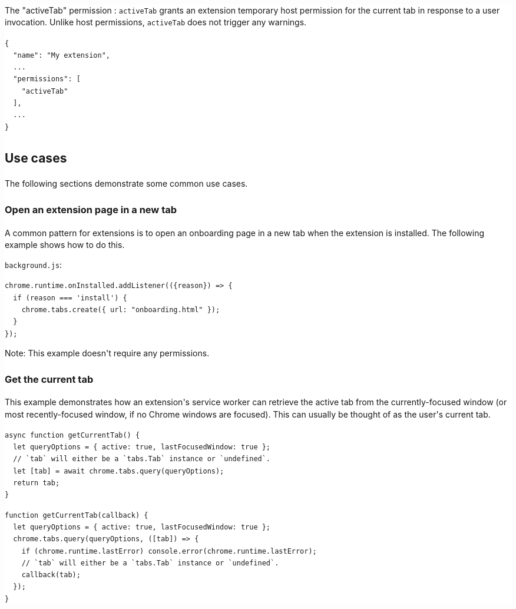 The "activeTab" permission
: `activeTab` grants an extension temporary host permission for the current tab in response to a user invocation. Unlike host permissions, `activeTab` does not trigger any warnings.

  ```
  {
    "name": "My extension",
    ...
    "permissions": [
      "activeTab"
    ],
    ...
  }
  ```

## Use cases

The following sections demonstrate some common use cases.

### Open an extension page in a new tab

A common pattern for extensions is to open an onboarding page in a new tab when the extension is installed. The following example shows how to do this.

`background.js`:

```
chrome.runtime.onInstalled.addListener(({reason}) => {
  if (reason === 'install') {
    chrome.tabs.create({ url: "onboarding.html" });
  }
});
```

Note: This example doesn't require any permissions.

### Get the current tab

This example demonstrates how an extension's service worker can retrieve the active tab from the currently-focused window (or most recently-focused window, if no Chrome windows are focused). This can usually be thought of as the user's current tab.

```
async function getCurrentTab() {
  let queryOptions = { active: true, lastFocusedWindow: true };
  // `tab` will either be a `tabs.Tab` instance or `undefined`.
  let [tab] = await chrome.tabs.query(queryOptions);
  return tab;
}
```

```
function getCurrentTab(callback) {
  let queryOptions = { active: true, lastFocusedWindow: true };
  chrome.tabs.query(queryOptions, ([tab]) => {
    if (chrome.runtime.lastError) console.error(chrome.runtime.lastError);
    // `tab` will either be a `tabs.Tab` instance or `undefined`.
    callback(tab);
  });
}
```
